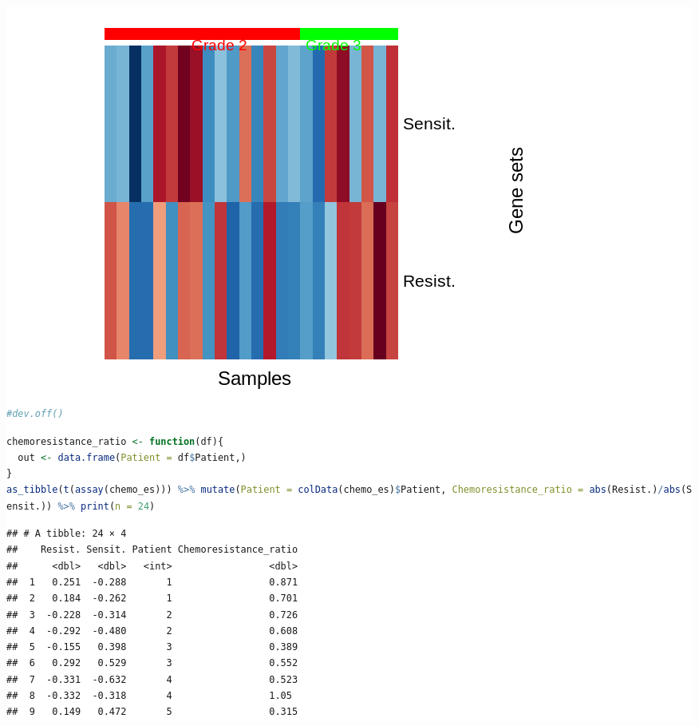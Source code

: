 
![](README_files/figure-gfm/unnamed-chunk-44-3.png)

``` r
#dev.off()
```

``` r
chemoresistance_ratio <- function(df){
  out <- data.frame(Patient = df$Patient,)
}
as_tibble(t(assay(chemo_es))) %>% mutate(Patient = colData(chemo_es)$Patient, Chemoresistance_ratio = abs(Resist.)/abs(Sensit.)) %>% print(n = 24)
```

    ## # A tibble: 24 × 4
    ##    Resist. Sensit. Patient Chemoresistance_ratio
    ##      <dbl>   <dbl>   <int>                 <dbl>
    ##  1   0.251  -0.288       1                 0.871
    ##  2   0.184  -0.262       1                 0.701
    ##  3  -0.228  -0.314       2                 0.726
    ##  4  -0.292  -0.480       2                 0.608
    ##  5  -0.155   0.398       3                 0.389
    ##  6   0.292   0.529       3                 0.552
    ##  7  -0.331  -0.632       4                 0.523
    ##  8  -0.332  -0.318       4                 1.05 
    ##  9   0.149   0.472       5                 0.315